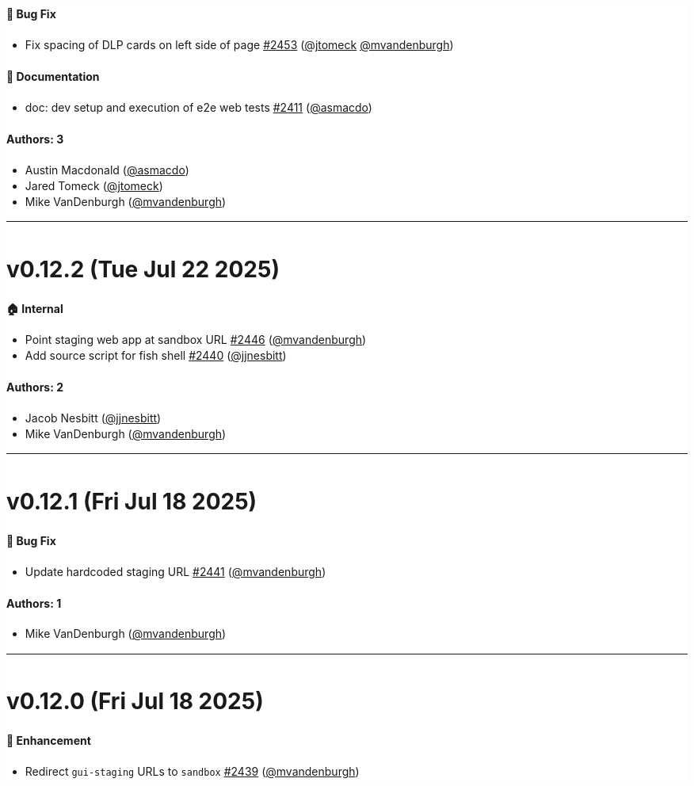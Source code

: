 #### 🐛 Bug Fix

- Fix spacing of DLP cards on left side of page [#2453](https://github.com/dandi/dandi-archive/pull/2453) ([@jtomeck](https://github.com/jtomeck) [@mvandenburgh](https://github.com/mvandenburgh))

#### 📝 Documentation

- doc: dev setup and execution of e2e web tests [#2411](https://github.com/dandi/dandi-archive/pull/2411) ([@asmacdo](https://github.com/asmacdo))

#### Authors: 3

- Austin Macdonald ([@asmacdo](https://github.com/asmacdo))
- Jared Tomeck ([@jtomeck](https://github.com/jtomeck))
- Mike VanDenburgh ([@mvandenburgh](https://github.com/mvandenburgh))

---

# v0.12.2 (Tue Jul 22 2025)

#### 🏠 Internal

- Point staging web app at sandbox URL [#2446](https://github.com/dandi/dandi-archive/pull/2446) ([@mvandenburgh](https://github.com/mvandenburgh))
- Add source script for fish shell [#2440](https://github.com/dandi/dandi-archive/pull/2440) ([@jjnesbitt](https://github.com/jjnesbitt))

#### Authors: 2

- Jacob Nesbitt ([@jjnesbitt](https://github.com/jjnesbitt))
- Mike VanDenburgh ([@mvandenburgh](https://github.com/mvandenburgh))

---

# v0.12.1 (Fri Jul 18 2025)

#### 🐛 Bug Fix

- Update hardcoded staging URL [#2441](https://github.com/dandi/dandi-archive/pull/2441) ([@mvandenburgh](https://github.com/mvandenburgh))

#### Authors: 1

- Mike VanDenburgh ([@mvandenburgh](https://github.com/mvandenburgh))

---

# v0.12.0 (Fri Jul 18 2025)

#### 🚀 Enhancement

- Redirect `gui-staging` URLs to `sandbox` [#2439](https://github.com/dandi/dandi-archive/pull/2439) ([@mvandenburgh](https://github.com/mvandenburgh))
